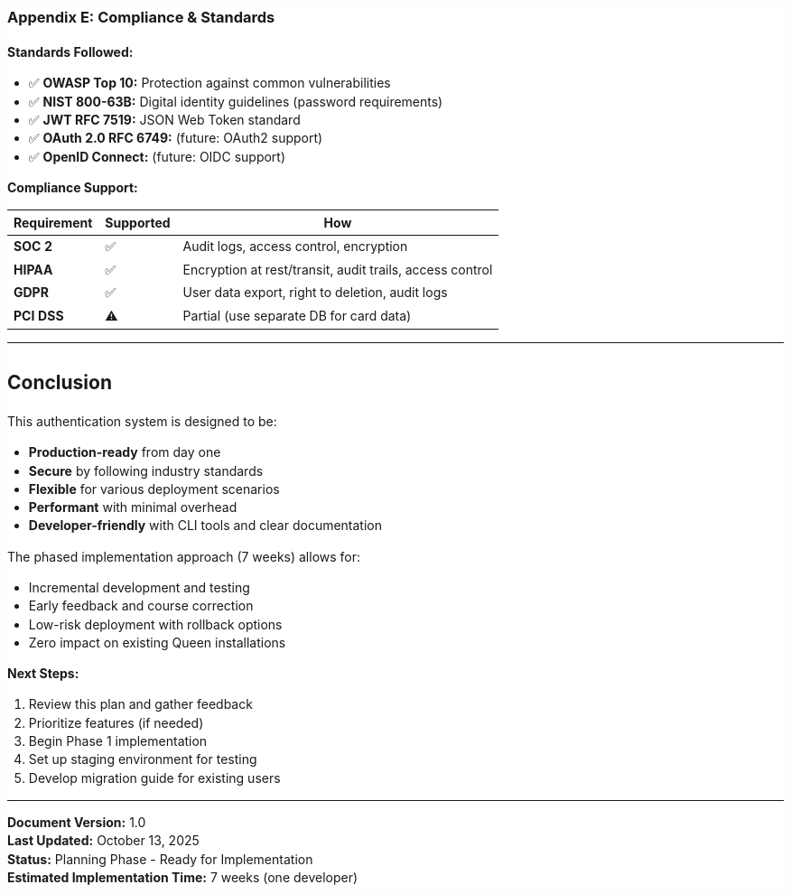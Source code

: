 
### Appendix E: Compliance & Standards

**Standards Followed:**

- ✅ **OWASP Top 10:** Protection against common vulnerabilities
- ✅ **NIST 800-63B:** Digital identity guidelines (password requirements)
- ✅ **JWT RFC 7519:** JSON Web Token standard
- ✅ **OAuth 2.0 RFC 6749:** (future: OAuth2 support)
- ✅ **OpenID Connect:** (future: OIDC support)

**Compliance Support:**

| Requirement | Supported | How |
|-------------|-----------|-----|
| **SOC 2** | ✅ | Audit logs, access control, encryption |
| **HIPAA** | ✅ | Encryption at rest/transit, audit trails, access control |
| **GDPR** | ✅ | User data export, right to deletion, audit logs |
| **PCI DSS** | ⚠️ | Partial (use separate DB for card data) |

---

## Conclusion

This authentication system is designed to be:

- **Production-ready** from day one
- **Secure** by following industry standards
- **Flexible** for various deployment scenarios
- **Performant** with minimal overhead
- **Developer-friendly** with CLI tools and clear documentation

The phased implementation approach (7 weeks) allows for:
- Incremental development and testing
- Early feedback and course correction
- Low-risk deployment with rollback options
- Zero impact on existing Queen installations

**Next Steps:**

1. Review this plan and gather feedback
2. Prioritize features (if needed)
3. Begin Phase 1 implementation
4. Set up staging environment for testing
5. Develop migration guide for existing users

---

**Document Version:** 1.0  
**Last Updated:** October 13, 2025  
**Status:** Planning Phase - Ready for Implementation  
**Estimated Implementation Time:** 7 weeks (one developer)

